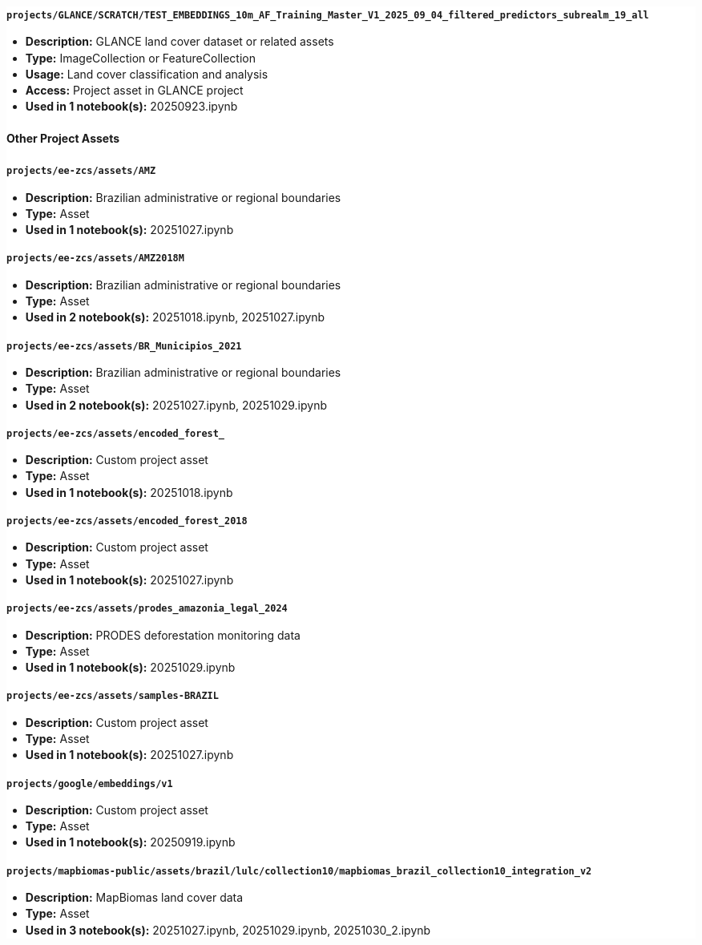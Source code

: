 **`projects/GLANCE/SCRATCH/TEST_EMBEDDINGS_10m_AF_Training_Master_V1_2025_09_04_filtered_predictors_subrealm_19_all`**
- **Description:** GLANCE land cover dataset or related assets
- **Type:** ImageCollection or FeatureCollection
- **Usage:** Land cover classification and analysis
- **Access:** Project asset in GLANCE project
- **Used in 1 notebook(s):** 20250923.ipynb

#### Other Project Assets

**`projects/ee-zcs/assets/AMZ`**
- **Description:** Brazilian administrative or regional boundaries
- **Type:** Asset
- **Used in 1 notebook(s):** 20251027.ipynb

**`projects/ee-zcs/assets/AMZ2018M`**
- **Description:** Brazilian administrative or regional boundaries
- **Type:** Asset
- **Used in 2 notebook(s):** 20251018.ipynb, 20251027.ipynb

**`projects/ee-zcs/assets/BR_Municipios_2021`**
- **Description:** Brazilian administrative or regional boundaries
- **Type:** Asset
- **Used in 2 notebook(s):** 20251027.ipynb, 20251029.ipynb

**`projects/ee-zcs/assets/encoded_forest_`**
- **Description:** Custom project asset
- **Type:** Asset
- **Used in 1 notebook(s):** 20251018.ipynb

**`projects/ee-zcs/assets/encoded_forest_2018`**
- **Description:** Custom project asset
- **Type:** Asset
- **Used in 1 notebook(s):** 20251027.ipynb

**`projects/ee-zcs/assets/prodes_amazonia_legal_2024`**
- **Description:** PRODES deforestation monitoring data
- **Type:** Asset
- **Used in 1 notebook(s):** 20251029.ipynb

**`projects/ee-zcs/assets/samples-BRAZIL`**
- **Description:** Custom project asset
- **Type:** Asset
- **Used in 1 notebook(s):** 20251027.ipynb

**`projects/google/embeddings/v1`**
- **Description:** Custom project asset
- **Type:** Asset
- **Used in 1 notebook(s):** 20250919.ipynb

**`projects/mapbiomas-public/assets/brazil/lulc/collection10/mapbiomas_brazil_collection10_integration_v2`**
- **Description:** MapBiomas land cover data
- **Type:** Asset
- **Used in 3 notebook(s):** 20251027.ipynb, 20251029.ipynb, 20251030_2.ipynb

